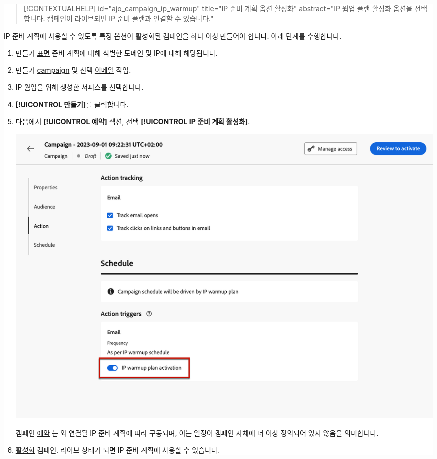 >[!CONTEXTUALHELP]
>id="ajo_campaign_ip_warmup"
>title="IP 준비 계획 옵션 활성화"
>abstract="IP 웜업 플랜 활성화 옵션을 선택합니다. 캠페인이 라이브되면 IP 준비 플랜과 연결할 수 있습니다."

IP 준비 계획에 사용할 수 있도록 특정 옵션이 활성화된 캠페인을 하나 이상 만들어야 합니다. 아래 단계를 수행합니다.

1. 만들기 [표면](channel-surfaces.md) 준비 계획에 대해 식별한 도메인 및 IP에 대해 해당됩니다.

1. 만들기 [campaign](../campaigns/create-campaign.md) 및 선택 [이메일](../email/create-email.md#create-email-journey-campaign) 작업.

1. IP 웜업을 위해 생성한 서피스를 선택합니다.

   

1. **[!UICONTROL 만들기]**&#x200B;를 클릭합니다.

1. 다음에서 **[!UICONTROL 예약]** 섹션, 선택 **[!UICONTROL IP 준비 계획 활성화]**.

   ![](assets/ip-warmup-campaign-plan-activation.png)

   캠페인 [예약](../campaigns/create-campaign.md#schedule) 는 와 연결될 IP 준비 계획에 따라 구동되며, 이는 일정이 캠페인 자체에 더 이상 정의되어 있지 않음을 의미합니다.

1. [활성화](../campaigns/review-activate-campaign.md) 캠페인. 라이브 상태가 되면 IP 준비 계획에 사용할 수 있습니다.
